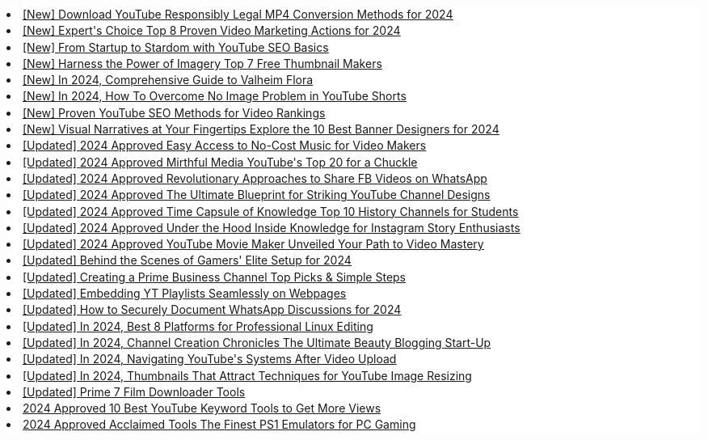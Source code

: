 <li><a href="https://youtube-sure.techidaily.com/ownload-youtube-responsibly-legal-mp4-conversion-methods-for-2024/"><u>[New] Download YouTube Responsibly Legal MP4 Conversion Methods for 2024</u></a></li>
<li><a href="https://youtube-webster.techidaily.com/xperts-choice-top-8-proven-video-marketing-actions-for-2024/"><u>[New] Expert's Choice Top 8 Proven Video Marketing Actions for 2024</u></a></li>
<li><a href="https://youtube-sure.techidaily.com/rom-startup-to-stardom-with-youtube-seo-basics/"><u>[New] From Startup to Stardom with YouTube SEO Basics</u></a></li>
<li><a href="https://youtube-sure.techidaily.com/arness-the-power-of-imagery-top-7-free-thumbnail-makers/"><u>[New] Harness the Power of Imagery Top 7 Free Thumbnail Makers</u></a></li>
<li><a href="https://video-capture.techidaily.com/new-in-2024-comprehensive-guide-to-valheim-flora/"><u>[New] In 2024, Comprehensive Guide to Valheim Flora</u></a></li>
<li><a href="https://youtube-sure.techidaily.com/n-2024-how-to-overcome-no-image-problem-in-youtube-shorts/"><u>[New] In 2024, How To Overcome No Image Problem in YouTube Shorts</u></a></li>
<li><a href="https://youtube-sure.techidaily.com/roven-youtube-seo-methods-for-video-rankings/"><u>[New] Proven YouTube SEO Methods for Video Rankings</u></a></li>
<li><a href="https://youtube-sure.techidaily.com/isual-narratives-at-your-fingertips-explore-the-10-best-banner-designers-for-2024/"><u>[New] Visual Narratives at Your Fingertips Explore the 10 Best Banner Designers for 2024</u></a></li>
<li><a href="https://youtube-sure.techidaily.com/ed-2024-approved-easy-access-to-no-cost-music-for-video-makers/"><u>[Updated] 2024 Approved Easy Access to No-Cost Music for Video Makers</u></a></li>
<li><a href="https://youtube-sure.techidaily.com/ed-2024-approved-mirthful-media-youtubes-top-20-for-a-chuckle/"><u>[Updated] 2024 Approved Mirthful Media YouTube's Top 20 for a Chuckle</u></a></li>
<li><a href="https://facebook-clips.techidaily.com/updated-2024-approved-revolutionary-approaches-to-share-fb-videos-on-whatsapp/"><u>[Updated] 2024 Approved Revolutionary Approaches to Share FB Videos on WhatsApp</u></a></li>
<li><a href="https://youtube-sure.techidaily.com/ed-2024-approved-the-ultimate-blueprint-for-striking-youtube-channel-designs/"><u>[Updated] 2024 Approved The Ultimate Blueprint for Striking YouTube Channel Designs</u></a></li>
<li><a href="https://youtube-sure.techidaily.com/ed-2024-approved-time-capsule-of-knowledge-top-10-history-channels-for-students/"><u>[Updated] 2024 Approved Time Capsule of Knowledge Top 10 History Channels for Students</u></a></li>
<li><a href="https://instagram-video-recordings.techidaily.com/updated-2024-approved-under-the-hood-inside-knowledge-for-instagram-story-enthusiasts/"><u>[Updated] 2024 Approved Under the Hood Inside Knowledge for Instagram Story Enthusiasts</u></a></li>
<li><a href="https://youtube-sure.techidaily.com/ed-2024-approved-youtube-movie-maker-unveiled-your-path-to-video-mastery/"><u>[Updated] 2024 Approved YouTube Movie Maker Unveiled Your Path to Video Mastery</u></a></li>
<li><a href="https://youtube-sure.techidaily.com/ed-behind-the-scenes-of-gamers-elite-setup-for-2024/"><u>[Updated] Behind the Scenes of Gamers' Elite Setup for 2024</u></a></li>
<li><a href="https://youtube-sure.techidaily.com/ed-creating-a-prime-business-channel-top-picks-and-simple-steps/"><u>[Updated] Creating a Prime Business Channel Top Picks & Simple Steps</u></a></li>
<li><a href="https://youtube-sure.techidaily.com/ed-embedding-yt-playlists-seamlessly-on-webpages/"><u>[Updated] Embedding YT Playlists Seamlessly on Webpages</u></a></li>
<li><a href="https://screen-sharing-recording.techidaily.com/updated-how-to-securely-document-whatsapp-discussions-for-2024/"><u>[Updated] How to Securely Document WhatsApp Discussions for 2024</u></a></li>
<li><a href="https://youtube-sure.techidaily.com/ed-in-2024-best-8-platforms-for-professional-linux-editing/"><u>[Updated] In 2024, Best 8 Platforms for Professional Linux Editing</u></a></li>
<li><a href="https://youtube-sure.techidaily.com/ed-in-2024-channel-creation-chronicles-the-ultimate-beauty-blogging-start-up/"><u>[Updated] In 2024, Channel Creation Chronicles The Ultimate Beauty Blogging Start-Up</u></a></li>
<li><a href="https://youtube-sure.techidaily.com/ed-in-2024-navigating-youtubes-systems-after-video-upload/"><u>[Updated] In 2024, Navigating YouTube's Systems After Video Upload</u></a></li>
<li><a href="https://youtube-sure.techidaily.com/ed-in-2024-thumbnails-that-attract-techniques-for-youtube-image-resizing/"><u>[Updated] In 2024, Thumbnails That Attract Techniques for YouTube Image Resizing</u></a></li>
<li><a href="https://facebook-video-content.techidaily.com/updated-prime-7-film-downloader-tools/"><u>[Updated] Prime 7 Film Downloader Tools</u></a></li>
<li><a href="https://youtube-sure.techidaily.com/approved-10-best-youtube-keyword-tools-to-get-more-views/"><u>2024 Approved 10 Best YouTube Keyword Tools to Get More Views</u></a></li>
<li><a href="https://digital-screen-recording.techidaily.com/2024-approved-acclaimed-tools-the-finest-ps1-emulators-for-pc-gaming/"><u>2024 Approved Acclaimed Tools The Finest PS1 Emulators for PC Gaming</u></a></li>